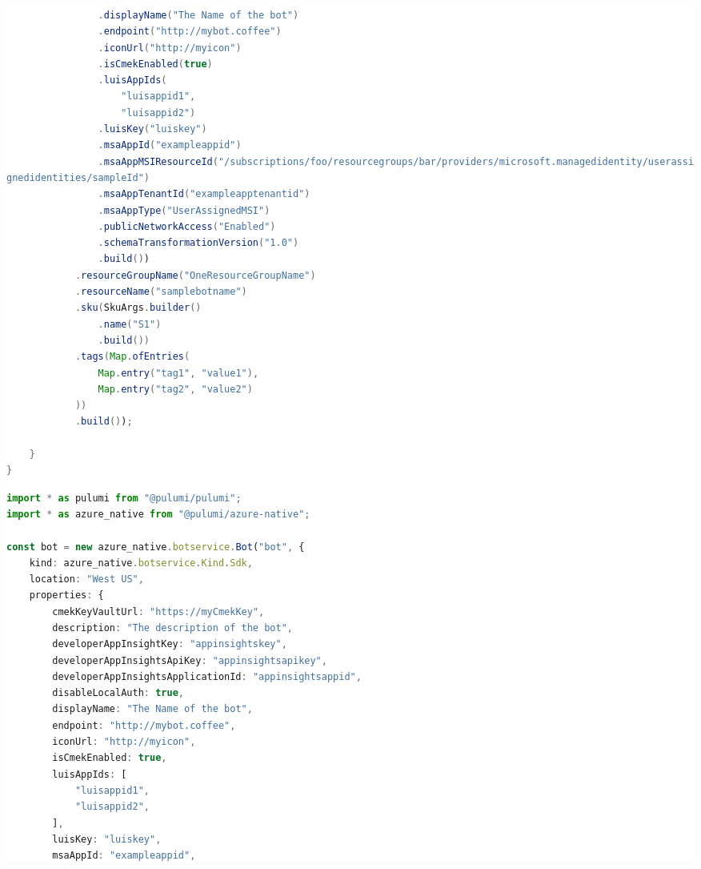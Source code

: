 ```java
                .displayName("The Name of the bot")
                .endpoint("http://mybot.coffee")
                .iconUrl("http://myicon")
                .isCmekEnabled(true)
                .luisAppIds(                
                    "luisappid1",
                    "luisappid2")
                .luisKey("luiskey")
                .msaAppId("exampleappid")
                .msaAppMSIResourceId("/subscriptions/foo/resourcegroups/bar/providers/microsoft.managedidentity/userassignedidentities/sampleId")
                .msaAppTenantId("exampleapptenantid")
                .msaAppType("UserAssignedMSI")
                .publicNetworkAccess("Enabled")
                .schemaTransformationVersion("1.0")
                .build())
            .resourceGroupName("OneResourceGroupName")
            .resourceName("samplebotname")
            .sku(SkuArgs.builder()
                .name("S1")
                .build())
            .tags(Map.ofEntries(
                Map.entry("tag1", "value1"),
                Map.entry("tag2", "value2")
            ))
            .build());

    }
}

```


</pulumi-choosable>
</div>


<div>
<pulumi-choosable type="language" values="typescript">


```typescript
import * as pulumi from "@pulumi/pulumi";
import * as azure_native from "@pulumi/azure-native";

const bot = new azure_native.botservice.Bot("bot", {
    kind: azure_native.botservice.Kind.Sdk,
    location: "West US",
    properties: {
        cmekKeyVaultUrl: "https://myCmekKey",
        description: "The description of the bot",
        developerAppInsightKey: "appinsightskey",
        developerAppInsightsApiKey: "appinsightsapikey",
        developerAppInsightsApplicationId: "appinsightsappid",
        disableLocalAuth: true,
        displayName: "The Name of the bot",
        endpoint: "http://mybot.coffee",
        iconUrl: "http://myicon",
        isCmekEnabled: true,
        luisAppIds: [
            "luisappid1",
            "luisappid2",
        ],
        luisKey: "luiskey",
        msaAppId: "exampleappid",
```